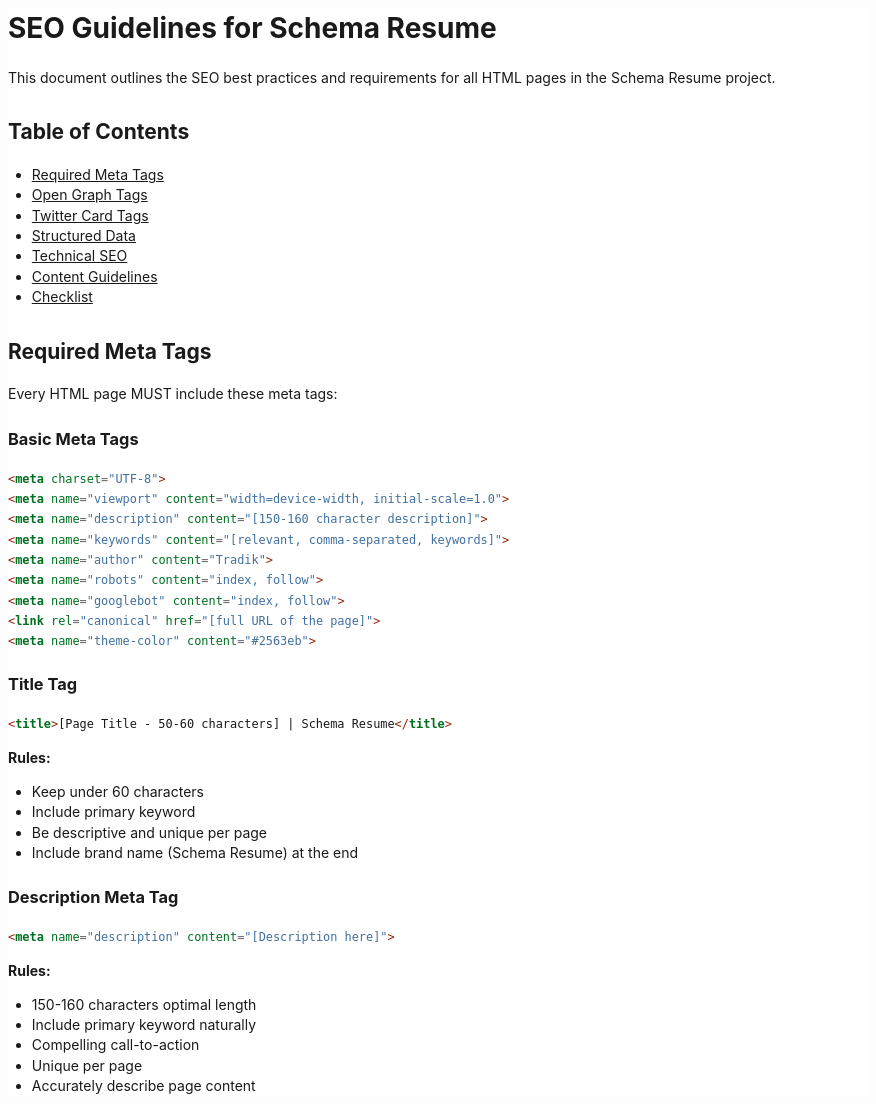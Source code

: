 # SEO Guidelines for Schema Resume

This document outlines the SEO best practices and requirements for all HTML pages in the Schema Resume project.

## Table of Contents

- [Required Meta Tags](#required-meta-tags)
- [Open Graph Tags](#open-graph-tags)
- [Twitter Card Tags](#twitter-card-tags)
- [Structured Data](#structured-data)
- [Technical SEO](#technical-seo)
- [Content Guidelines](#content-guidelines)
- [Checklist](#checklist)

## Required Meta Tags

Every HTML page MUST include these meta tags:

### Basic Meta Tags

```html
<meta charset="UTF-8">
<meta name="viewport" content="width=device-width, initial-scale=1.0">
<meta name="description" content="[150-160 character description]">
<meta name="keywords" content="[relevant, comma-separated, keywords]">
<meta name="author" content="Tradik">
<meta name="robots" content="index, follow">
<meta name="googlebot" content="index, follow">
<link rel="canonical" href="[full URL of the page]">
<meta name="theme-color" content="#2563eb">
```

### Title Tag

```html
<title>[Page Title - 50-60 characters] | Schema Resume</title>
```

**Rules:**
- Keep under 60 characters
- Include primary keyword
- Be descriptive and unique per page
- Include brand name (Schema Resume) at the end

### Description Meta Tag

```html
<meta name="description" content="[Description here]">
```

**Rules:**
- 150-160 characters optimal length
- Include primary keyword naturally
- Compelling call-to-action
- Unique per page
- Accurately describe page content
